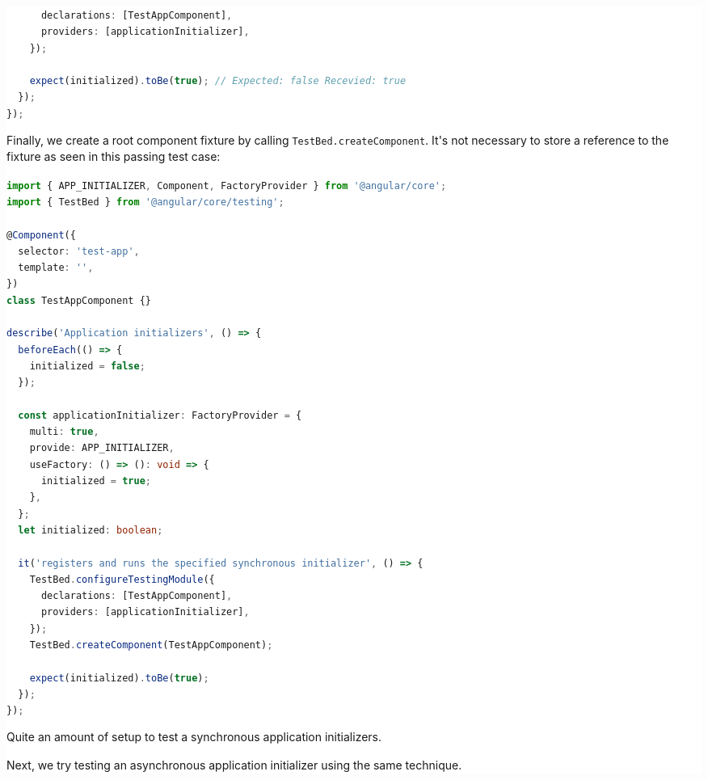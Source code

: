 ```ts {4-8,26}
      declarations: [TestAppComponent],
      providers: [applicationInitializer],
    });

    expect(initialized).toBe(true); // Expected: false Recevied: true
  });
});
```

Finally, we create a root component fixture by calling
`TestBed.createComponent`. It's not necessary to store a reference to the
fixture as seen in this passing test case:

```ts {29}
import { APP_INITIALIZER, Component, FactoryProvider } from '@angular/core';
import { TestBed } from '@angular/core/testing';

@Component({
  selector: 'test-app',
  template: '',
})
class TestAppComponent {}

describe('Application initializers', () => {
  beforeEach(() => {
    initialized = false;
  });

  const applicationInitializer: FactoryProvider = {
    multi: true,
    provide: APP_INITIALIZER,
    useFactory: () => (): void => {
      initialized = true;
    },
  };
  let initialized: boolean;

  it('registers and runs the specified synchronous initializer', () => {
    TestBed.configureTestingModule({
      declarations: [TestAppComponent],
      providers: [applicationInitializer],
    });
    TestBed.createComponent(TestAppComponent);

    expect(initialized).toBe(true);
  });
});
```

Quite an amount of setup to test a synchronous application initializers.

Next, we try testing an asynchronous application initializer using the same
technique.
